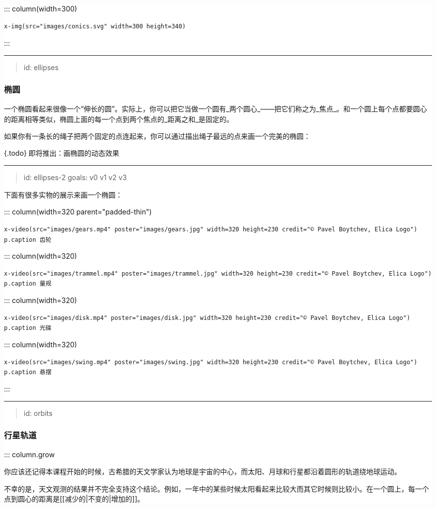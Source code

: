 ::: column(width=300)

    x-img(src="images/conics.svg" width=300 height=340)

:::

---
> id: ellipses

### 椭圆

一个椭圆看起来很像一个“伸长的圆”。实际上，你可以把它当做一个圆有_两个圆心_——把它们称之为_焦点_。和一个圆上每个点都要圆心的距离相等类似，椭圆上面的每一个点到两个焦点的_距离之和_是固定的。

如果你有一条长的绳子把两个固定的点连起来，你可以通过描出绳子最远的点来画一个完美的椭圆：

{.todo} 即将推出：画椭圆的动态效果

---
> id: ellipses-2
> goals: v0 v1 v2 v3

下面有很多实物的展示来画一个椭圆：

::: column(width=320 parent="padded-thin")

    x-video(src="images/gears.mp4" poster="images/gears.jpg" width=320 height=230 credit="© Pavel Boytchev, Elica Logo")
    p.caption 齿轮

::: column(width=320)

    x-video(src="images/trammel.mp4" poster="images/trammel.jpg" width=320 height=230 credit="© Pavel Boytchev, Elica Logo")
    p.caption 量规

::: column(width=320)

    x-video(src="images/disk.mp4" poster="images/disk.jpg" width=320 height=230 credit="© Pavel Boytchev, Elica Logo")
    p.caption 光碟

::: column(width=320)

    x-video(src="images/swing.mp4" poster="images/swing.jpg" width=320 height=230 credit="© Pavel Boytchev, Elica Logo")
    p.caption 悬摆

:::

---
> id: orbits

### 行星轨道

::: column.grow

你应该还记得本课程开始的时候，古希腊的天文学家认为地球是宇宙的中心，而太阳、月球和行星都沿着圆形的轨道绕地球运动。

不幸的是，天文观测的结果并不完全支持这个结论。例如，一年中的某些时候太阳看起来比较大而其它时候则比较小。在一个圆上，每一个点到圆心的距离是[[减少的|不变的|增加的]]。
